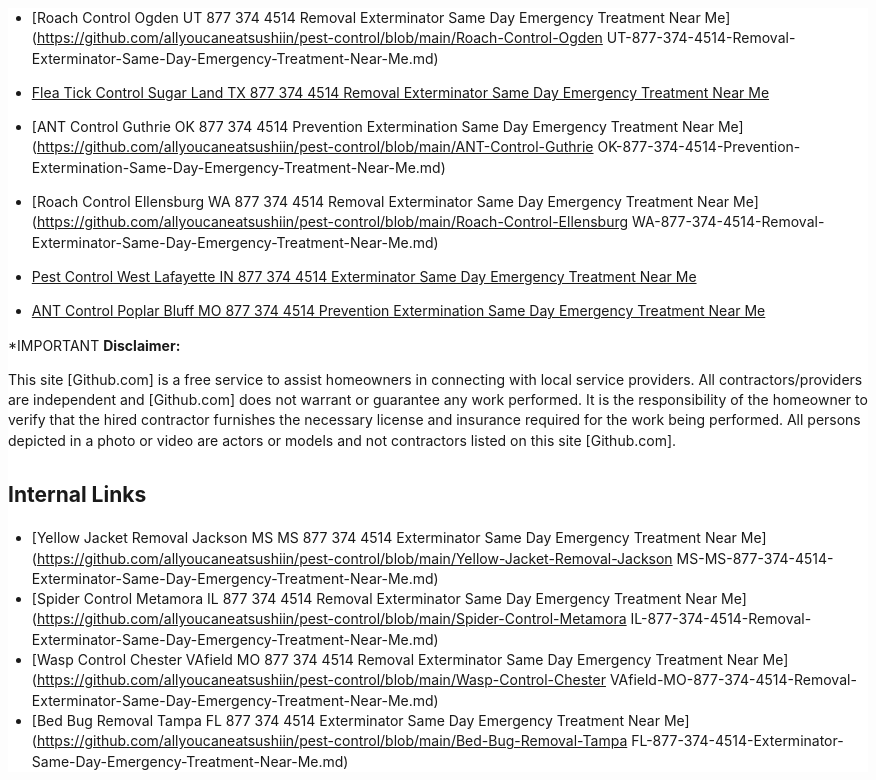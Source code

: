 
- [Roach Control Ogden UT 877 374 4514 Removal Exterminator Same Day Emergency Treatment Near Me](https://github.com/allyoucaneatsushiin/pest-control/blob/main/Roach-Control-Ogden UT-877-374-4514-Removal-Exterminator-Same-Day-Emergency-Treatment-Near-Me.md)
- [Flea Tick Control Sugar Land TX 877 374 4514 Removal Exterminator Same Day Emergency Treatment Near Me](https://github.com/allyoucaneatsushiin/pest-control/blob/main/Flea-Tick-Control-Sugar-Land-877-374-4514-Removal-Exterminator-Same-Day-Emergency-Treatment-Near-Me.md)
- [ANT Control Guthrie OK 877 374 4514 Prevention Extermination Same Day Emergency Treatment Near Me](https://github.com/allyoucaneatsushiin/pest-control/blob/main/ANT-Control-Guthrie OK-877-374-4514-Prevention-Extermination-Same-Day-Emergency-Treatment-Near-Me.md)


- [Roach Control Ellensburg WA 877 374 4514 Removal Exterminator Same Day Emergency Treatment Near Me](https://github.com/allyoucaneatsushiin/pest-control/blob/main/Roach-Control-Ellensburg WA-877-374-4514-Removal-Exterminator-Same-Day-Emergency-Treatment-Near-Me.md)
- [Pest Control West Lafayette IN 877 374 4514 Exterminator Same Day Emergency Treatment Near Me](https://github.com/allyoucaneatsushiin/pest-control/blob/main/Pest-Control-West-Lafayette-877-374-4514-Exterminator-Same-Day-Emergency-Treatment-Near-Me.md)
- [ANT Control Poplar Bluff MO 877 374 4514 Prevention Extermination Same Day Emergency Treatment Near Me](https://github.com/allyoucaneatsushiin/pest-control/blob/main/ANT-Control-Poplar-Bluff-877-374-4514-Prevention-Extermination-Same-Day-Emergency-Treatment-Near-Me.md)


*IMPORTANT **Disclaimer:**  

This site [Github.com] is a free service to assist homeowners in connecting with local service providers. All contractors/providers are independent and [Github.com] does not warrant or guarantee any work performed. It is the responsibility of the homeowner to verify that the hired contractor furnishes the necessary license and insurance required for the work being performed. All persons depicted in a photo or video are actors or models and not contractors listed on this site [Github.com].


## Internal Links
- [Yellow Jacket Removal Jackson MS MS 877 374 4514 Exterminator Same Day Emergency Treatment Near Me](https://github.com/allyoucaneatsushiin/pest-control/blob/main/Yellow-Jacket-Removal-Jackson MS-MS-877-374-4514-Exterminator-Same-Day-Emergency-Treatment-Near-Me.md)
- [Spider Control Metamora IL 877 374 4514 Removal Exterminator Same Day Emergency Treatment Near Me](https://github.com/allyoucaneatsushiin/pest-control/blob/main/Spider-Control-Metamora IL-877-374-4514-Removal-Exterminator-Same-Day-Emergency-Treatment-Near-Me.md)
- [Wasp Control Chester VAfield MO 877 374 4514 Removal Exterminator Same Day Emergency Treatment Near Me](https://github.com/allyoucaneatsushiin/pest-control/blob/main/Wasp-Control-Chester VAfield-MO-877-374-4514-Removal-Exterminator-Same-Day-Emergency-Treatment-Near-Me.md)
- [Bed Bug Removal Tampa FL 877 374 4514 Exterminator Same Day Emergency Treatment Near Me](https://github.com/allyoucaneatsushiin/pest-control/blob/main/Bed-Bug-Removal-Tampa FL-877-374-4514-Exterminator-Same-Day-Emergency-Treatment-Near-Me.md)
